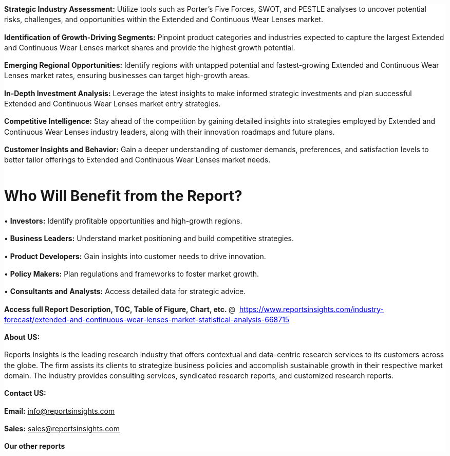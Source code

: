 <strong>Strategic Industry Assessment:</strong>
Utilize tools such as Porter’s Five Forces, SWOT, and PESTLE analyses to uncover potential risks, challenges, and opportunities within the Extended and Continuous Wear Lenses market.

<strong>Identification of Growth-Driving Segments:</strong>
Pinpoint product categories and industries expected to capture the largest Extended and Continuous Wear Lenses market shares and provide the highest growth potential.

<strong>Emerging Regional Opportunities:</strong>
Identify regions with untapped potential and fastest-growing Extended and Continuous Wear Lenses market rates, ensuring businesses can target high-growth areas.

<strong>In-Depth Investment Analysis:</strong>
Leverage the latest insights to make informed strategic investments and plan successful Extended and Continuous Wear Lenses market entry strategies.

<strong>Competitive Intelligence:</strong>
Stay ahead of the competition by gaining detailed insights into strategies employed by Extended and Continuous Wear Lenses industry leaders, along with their innovation roadmaps and future plans.

<strong>Customer Insights and Behavior:</strong>
Gain a deeper understanding of customer demands, preferences, and satisfaction levels to better tailor offerings to Extended and Continuous Wear Lenses market needs.

# <strong>Who Will Benefit from the Report?</strong>

• <strong>Investors:</strong> Identify profitable opportunities and high-growth regions.

• <strong>Business Leaders:</strong> Understand market positioning and build competitive strategies.

• <strong>Product Developers:</strong> Gain insights into customer needs to drive innovation.

• <strong>Policy Makers:</strong> Plan regulations and frameworks to foster market growth.

• <strong>Consultants and Analysts:</strong> Access detailed data for strategic advice.
</ul>
<strong>Access full Report Description, TOC, Table of Figure, Chart, etc. </strong>@  <a href=https://www.reportsinsights.com/industry-forecast/extended-and-continuous-wear-lenses-market-statistical-analysis-668715 style=color:#0000ff;>https://www.reportsinsights.com/industry-forecast/extended-and-continuous-wear-lenses-market-statistical-analysis-668715</a></font>

<strong><strong>About US</strong>:</strong>

Reports Insights is the leading research industry that offers contextual and data-centric research services to its customers across the globe. The firm assists its clients to strategize business policies and accomplish sustainable growth in their respective market domain. The industry provides consulting services, syndicated research reports, and customized research reports.

<strong>Contact US:</strong>

<p class=""""><b>Email:</b> <a href=mailto:info@reportsinsights.com>info@reportsinsights.com</a></p>
<p class=""""><b>Sales:</b> <a href=mailto:sales@reportsinsights.com>sales@reportsinsights.com</a></p>

<strong>Our other reports</strong>
